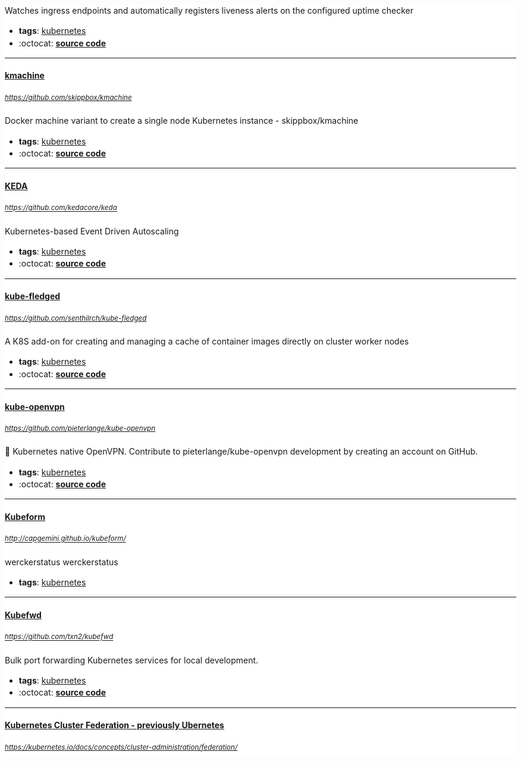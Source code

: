 Watches ingress endpoints and automatically registers liveness alerts on the configured uptime checker
* **tags**: [kubernetes](../tagged/kubernetes.md)
* :octocat: **[source code](https://github.com/stakater/IngressMonitorController)**
---
#### [kmachine](https://github.com/skippbox/kmachine)
_<sup>https://github.com/skippbox/kmachine</sup>_

Docker machine variant to create a single node Kubernetes instance - skippbox/kmachine
* **tags**: [kubernetes](../tagged/kubernetes.md)
* :octocat: **[source code](https://github.com/skippbox/kmachine)**
---
#### [KEDA](https://github.com/kedacore/keda)
_<sup>https://github.com/kedacore/keda</sup>_

Kubernetes-based Event Driven Autoscaling
* **tags**: [kubernetes](../tagged/kubernetes.md)
* :octocat: **[source code](https://github.com/kedacore/keda)**
---
#### [kube-fledged](https://github.com/senthilrch/kube-fledged)
_<sup>https://github.com/senthilrch/kube-fledged</sup>_

A K8S add-on for creating and managing a cache of container images directly on cluster worker nodes
* **tags**: [kubernetes](../tagged/kubernetes.md)
* :octocat: **[source code](https://github.com/senthilrch/kube-fledged)**
---
#### [kube-openvpn](https://github.com/pieterlange/kube-openvpn)
_<sup>https://github.com/pieterlange/kube-openvpn</sup>_

:closed_lock_with_key: Kubernetes native OpenVPN. Contribute to pieterlange/kube-openvpn development by creating an account on GitHub.
* **tags**: [kubernetes](../tagged/kubernetes.md)
* :octocat: **[source code](https://github.com/pieterlange/kube-openvpn)**
---
#### [Kubeform](http://capgemini.github.io/kubeform/)
_<sup>http://capgemini.github.io/kubeform/</sup>_

werckerstatus werckerstatus
* **tags**: [kubernetes](../tagged/kubernetes.md)
---
#### [Kubefwd](https://github.com/txn2/kubefwd)
_<sup>https://github.com/txn2/kubefwd</sup>_

Bulk port forwarding Kubernetes services for local development.
* **tags**: [kubernetes](../tagged/kubernetes.md)
* :octocat: **[source code](https://github.com/txn2/kubefwd)**
---
#### [Kubernetes Cluster Federation - previously Ubernetes](https://kubernetes.io/docs/concepts/cluster-administration/federation/)
_<sup>https://kubernetes.io/docs/concepts/cluster-administration/federation/</sup>_
